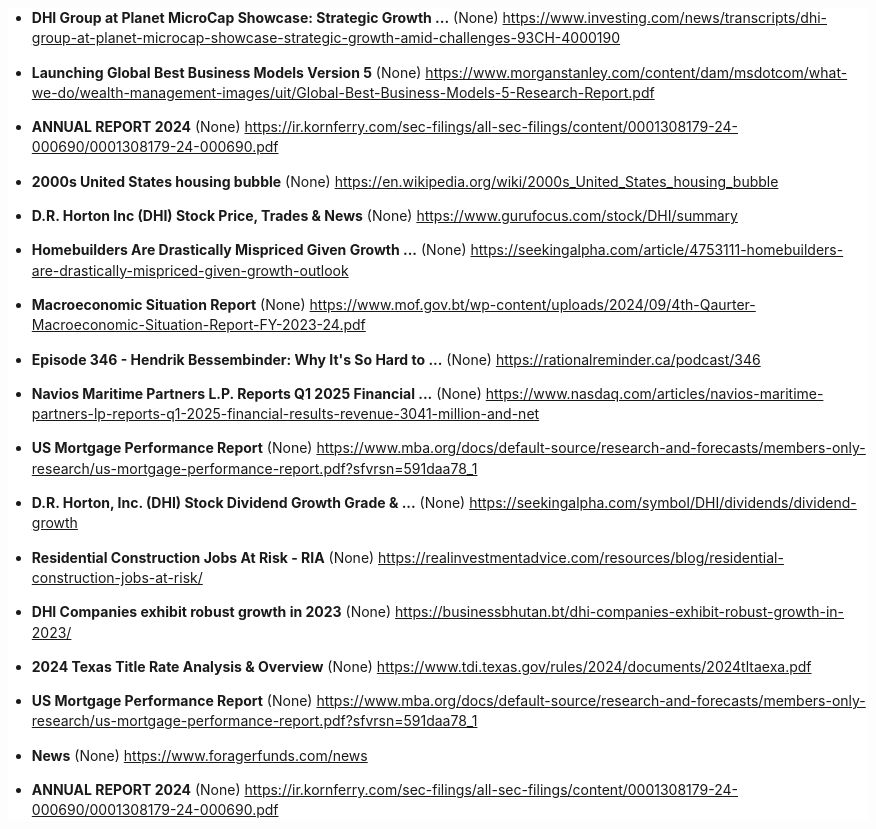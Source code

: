 - **DHI Group at Planet MicroCap Showcase: Strategic Growth ...** (None)
  https://www.investing.com/news/transcripts/dhi-group-at-planet-microcap-showcase-strategic-growth-amid-challenges-93CH-4000190

- **Launching Global Best Business Models Version 5** (None)
  https://www.morganstanley.com/content/dam/msdotcom/what-we-do/wealth-management-images/uit/Global-Best-Business-Models-5-Research-Report.pdf

- **ANNUAL REPORT 2024** (None)
  https://ir.kornferry.com/sec-filings/all-sec-filings/content/0001308179-24-000690/0001308179-24-000690.pdf

- **2000s United States housing bubble** (None)
  https://en.wikipedia.org/wiki/2000s_United_States_housing_bubble

- **D.R. Horton Inc (DHI) Stock Price, Trades & News** (None)
  https://www.gurufocus.com/stock/DHI/summary

- **Homebuilders Are Drastically Mispriced Given Growth ...** (None)
  https://seekingalpha.com/article/4753111-homebuilders-are-drastically-mispriced-given-growth-outlook

- **Macroeconomic Situation Report** (None)
  https://www.mof.gov.bt/wp-content/uploads/2024/09/4th-Qaurter-Macroeconomic-Situation-Report-FY-2023-24.pdf

- **Episode 346 - Hendrik Bessembinder: Why It's So Hard to ...** (None)
  https://rationalreminder.ca/podcast/346

- **Navios Maritime Partners L.P. Reports Q1 2025 Financial ...** (None)
  https://www.nasdaq.com/articles/navios-maritime-partners-lp-reports-q1-2025-financial-results-revenue-3041-million-and-net

- **US Mortgage Performance Report** (None)
  https://www.mba.org/docs/default-source/research-and-forecasts/members-only-research/us-mortgage-performance-report.pdf?sfvrsn=591daa78_1

- **D.R. Horton, Inc. (DHI) Stock Dividend Growth Grade & ...** (None)
  https://seekingalpha.com/symbol/DHI/dividends/dividend-growth

- **Residential Construction Jobs At Risk - RIA** (None)
  https://realinvestmentadvice.com/resources/blog/residential-construction-jobs-at-risk/

- **DHI Companies exhibit robust growth in 2023** (None)
  https://businessbhutan.bt/dhi-companies-exhibit-robust-growth-in-2023/

- **2024 Texas Title Rate Analysis & Overview** (None)
  https://www.tdi.texas.gov/rules/2024/documents/2024tltaexa.pdf

- **US Mortgage Performance Report** (None)
  https://www.mba.org/docs/default-source/research-and-forecasts/members-only-research/us-mortgage-performance-report.pdf?sfvrsn=591daa78_1

- **News** (None)
  https://www.foragerfunds.com/news

- **ANNUAL REPORT 2024** (None)
  https://ir.kornferry.com/sec-filings/all-sec-filings/content/0001308179-24-000690/0001308179-24-000690.pdf
